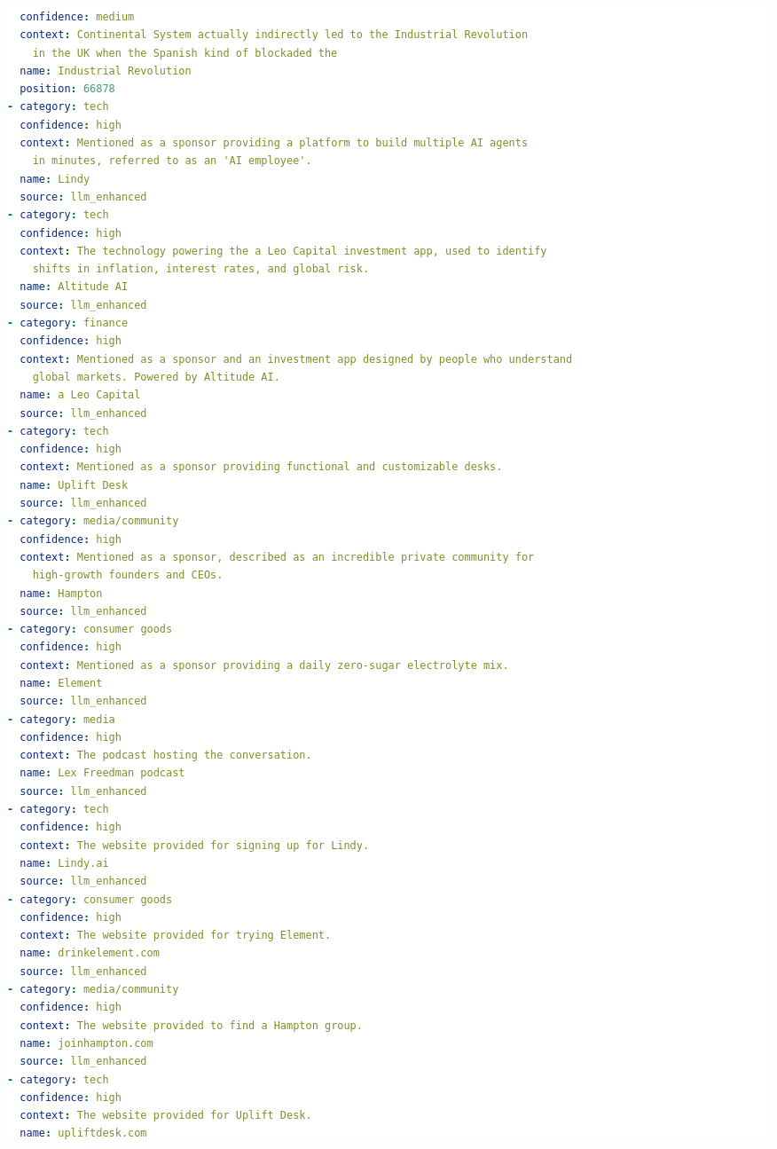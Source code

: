 ```yaml
  confidence: medium
  context: Continental System actually indirectly led to the Industrial Revolution
    in the UK when the Spanish kind of blockaded the
  name: Industrial Revolution
  position: 66878
- category: tech
  confidence: high
  context: Mentioned as a sponsor providing a platform to build multiple AI agents
    in minutes, referred to as an 'AI employee'.
  name: Lindy
  source: llm_enhanced
- category: tech
  confidence: high
  context: The technology powering the a Leo Capital investment app, used to identify
    shifts in inflation, interest rates, and global risk.
  name: Altitude AI
  source: llm_enhanced
- category: finance
  confidence: high
  context: Mentioned as a sponsor and an investment app designed by people who understand
    global markets. Powered by Altitude AI.
  name: a Leo Capital
  source: llm_enhanced
- category: tech
  confidence: high
  context: Mentioned as a sponsor providing functional and customizable desks.
  name: Uplift Desk
  source: llm_enhanced
- category: media/community
  confidence: high
  context: Mentioned as a sponsor, described as an incredible private community for
    high-growth founders and CEOs.
  name: Hampton
  source: llm_enhanced
- category: consumer goods
  confidence: high
  context: Mentioned as a sponsor providing a daily zero-sugar electrolyte mix.
  name: Element
  source: llm_enhanced
- category: media
  confidence: high
  context: The podcast hosting the conversation.
  name: Lex Freedman podcast
  source: llm_enhanced
- category: tech
  confidence: high
  context: The website provided for signing up for Lindy.
  name: Lindy.ai
  source: llm_enhanced
- category: consumer goods
  confidence: high
  context: The website provided for trying Element.
  name: drinkelement.com
  source: llm_enhanced
- category: media/community
  confidence: high
  context: The website provided to find a Hampton group.
  name: joinhampton.com
  source: llm_enhanced
- category: tech
  confidence: high
  context: The website provided for Uplift Desk.
  name: upliftdesk.com
```
